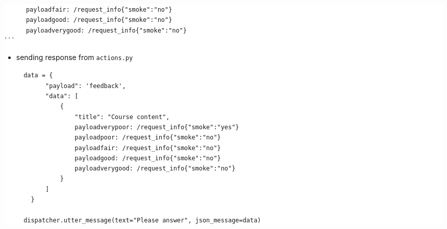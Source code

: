           payloadfair: /request_info{"smoke":"no"}
          payloadgood: /request_info{"smoke":"no"}
          payloadverygood: /request_info{"smoke":"no"}
    ```
- sending response from `actions.py`
    ```      
      data = {
            "payload": 'feedback',
            "data": [
                {
                    "title": "Course content",
                    payloadverypoor: /request_info{"smoke":"yes"}
                    payloadpoor: /request_info{"smoke":"no"}
                    payloadfair: /request_info{"smoke":"no"}
                    payloadgood: /request_info{"smoke":"no"}
                    payloadverygood: /request_info{"smoke":"no"}
                }
            ]
        }

      dispatcher.utter_message(text="Please answer", json_message=data)
    ```